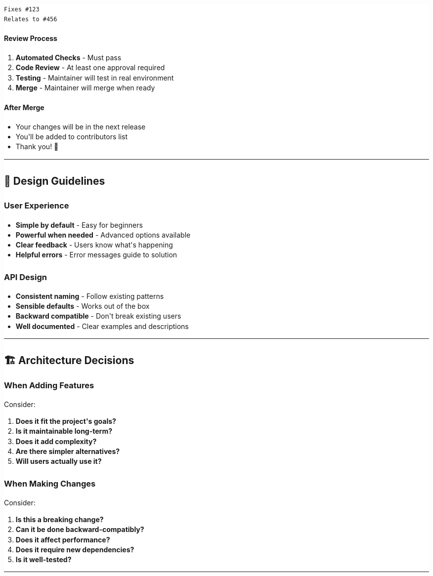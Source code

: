 ```markdown
Fixes #123
Relates to #456
```

#### Review Process

1. **Automated Checks** - Must pass
2. **Code Review** - At least one approval required
3. **Testing** - Maintainer will test in real environment
4. **Merge** - Maintainer will merge when ready

#### After Merge

- Your changes will be in the next release
- You'll be added to contributors list
- Thank you! 🎉

---

## 🎨 Design Guidelines

### User Experience

- **Simple by default** - Easy for beginners
- **Powerful when needed** - Advanced options available
- **Clear feedback** - Users know what's happening
- **Helpful errors** - Error messages guide to solution

### API Design

- **Consistent naming** - Follow existing patterns
- **Sensible defaults** - Works out of the box
- **Backward compatible** - Don't break existing users
- **Well documented** - Clear examples and descriptions

---

## 🏗️ Architecture Decisions

### When Adding Features

Consider:
1. **Does it fit the project's goals?**
2. **Is it maintainable long-term?**
3. **Does it add complexity?**
4. **Are there simpler alternatives?**
5. **Will users actually use it?**

### When Making Changes

Consider:
1. **Is this a breaking change?**
2. **Can it be done backward-compatibly?**
3. **Does it affect performance?**
4. **Does it require new dependencies?**
5. **Is it well-tested?**

---